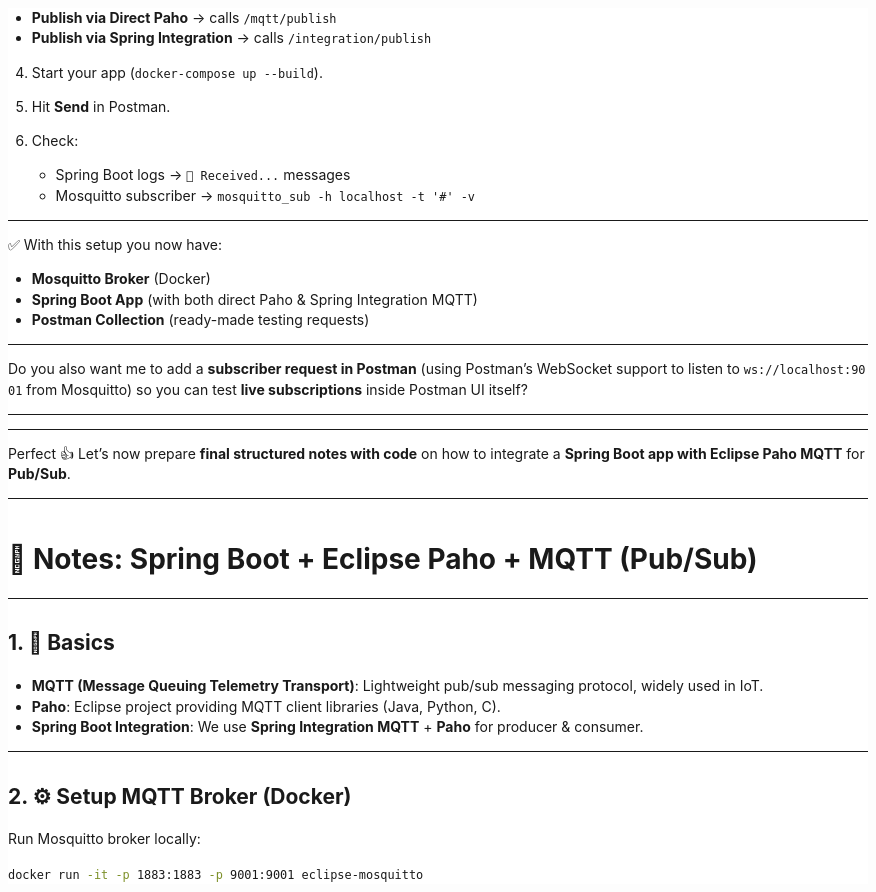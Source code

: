    * **Publish via Direct Paho** → calls `/mqtt/publish`
   * **Publish via Spring Integration** → calls `/integration/publish`
4. Start your app (`docker-compose up --build`).
5. Hit **Send** in Postman.
6. Check:

   * Spring Boot logs → `📩 Received...` messages
   * Mosquitto subscriber → `mosquitto_sub -h localhost -t '#' -v`

---

✅ With this setup you now have:

* **Mosquitto Broker** (Docker)
* **Spring Boot App** (with both direct Paho & Spring Integration MQTT)
* **Postman Collection** (ready-made testing requests)

---

Do you also want me to add a **subscriber request in Postman** (using Postman’s WebSocket support to listen to `ws://localhost:9001` from Mosquitto) so you can test **live subscriptions** inside Postman UI itself?



---

---
Perfect 👍 Let’s now prepare **final structured notes with code** on how to integrate a **Spring Boot app with Eclipse Paho MQTT** for **Pub/Sub**.

---

# 📒 Notes: Spring Boot + Eclipse Paho + MQTT (Pub/Sub)

---

## 1. 📝 Basics

* **MQTT (Message Queuing Telemetry Transport)**: Lightweight pub/sub messaging protocol, widely used in IoT.
* **Paho**: Eclipse project providing MQTT client libraries (Java, Python, C).
* **Spring Boot Integration**: We use **Spring Integration MQTT** + **Paho** for producer & consumer.

---

## 2. ⚙️ Setup MQTT Broker (Docker)

Run Mosquitto broker locally:

```bash
docker run -it -p 1883:1883 -p 9001:9001 eclipse-mosquitto
```

